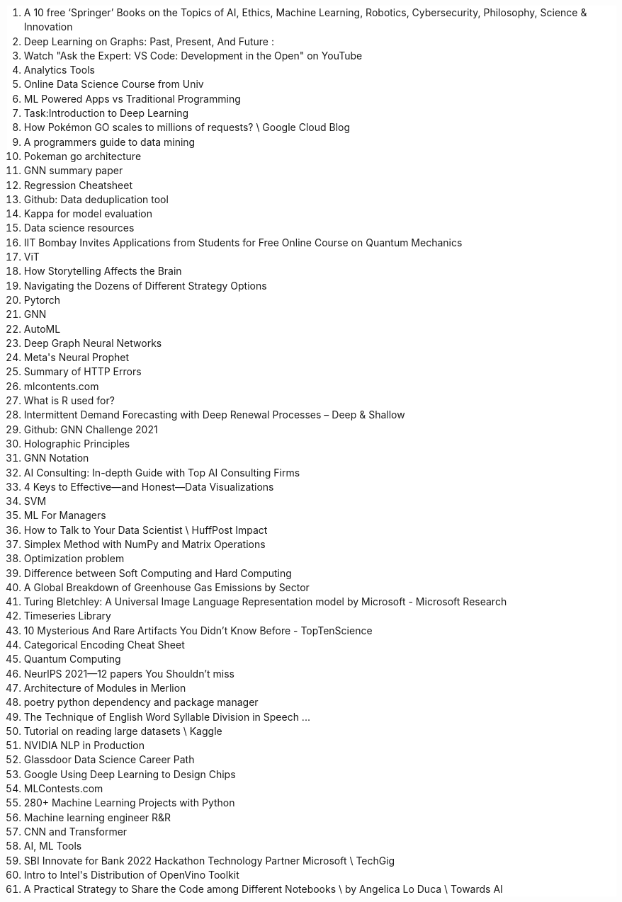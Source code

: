 1. A 10 free ‘Springer’ Books on the Topics of AI, Ethics, Machine Learning, Robotics, Cybersecurity, Philosophy, Science & Innovation
1. Deep Learning on Graphs: Past, Present, And Future :
1. Watch "Ask the Expert: VS Code: Development in the Open" on YouTube
1. Analytics Tools
1. Online Data Science Course from Univ
1. ML Powered Apps vs Traditional Programming
1. Task:Introduction to Deep Learning
1. How Pokémon GO scales to millions of requests? \ Google Cloud Blog
1. A programmers guide to data mining
1. Pokeman go architecture
1. GNN summary paper
1. Regression Cheatsheet
1. Github: Data deduplication tool
1. Kappa for model evaluation
1. Data science resources
1. IIT Bombay Invites Applications from Students for Free Online Course on Quantum Mechanics
1. ViT
1. How Storytelling Affects the Brain
1. Navigating the Dozens of Different Strategy Options
1. Pytorch
1. GNN
1. AutoML
1. Deep Graph Neural Networks
1. Meta's Neural Prophet
1. Summary of HTTP Errors
1. mlcontents.com
1. What is R used for?
1. Intermittent Demand Forecasting with Deep Renewal Processes – Deep & Shallow
1. Github: GNN Challenge 2021
1. Holographic Principles
1. GNN Notation
1. AI Consulting: In-depth Guide with Top AI Consulting Firms
1. 4 Keys to Effective—and Honest—Data Visualizations
1. SVM
1. ML For Managers
1. How to Talk to Your Data Scientist \ HuffPost Impact
1. Simplex Method with NumPy and Matrix Operations
1. Optimization problem
1. Difference between Soft Computing and Hard Computing
1. A Global Breakdown of Greenhouse Gas Emissions by Sector
1. Turing Bletchley: A Universal Image Language Representation model by Microsoft - Microsoft Research
1. Timeseries Library
1. 10 Mysterious And Rare Artifacts You Didn’t Know Before - TopTenScience
1. Categorical Encoding Cheat Sheet
1. Quantum Computing
1. NeurlPS 2021—12 papers You Shouldn’t miss
1. Architecture of Modules in Merlion
1. poetry python dependency and package manager
1. The Technique of English Word Syllable Division in Speech ...
1. Tutorial on reading large datasets \ Kaggle
1. NVIDIA NLP in Production
1. Glassdoor Data Science Career Path
1. Google Using Deep Learning to Design Chips
1. MLContests.com
1. 280+ Machine Learning Projects with Python
1. Machine learning engineer R&R
1. CNN and Transformer
1. AI, ML Tools
1. SBI Innovate for Bank 2022 Hackathon Technology Partner Microsoft \ TechGig
1. Intro to Intel's Distribution of OpenVino Toolkit
1. A Practical Strategy to Share the Code among Different Notebooks \ by Angelica Lo Duca \ Towards AI